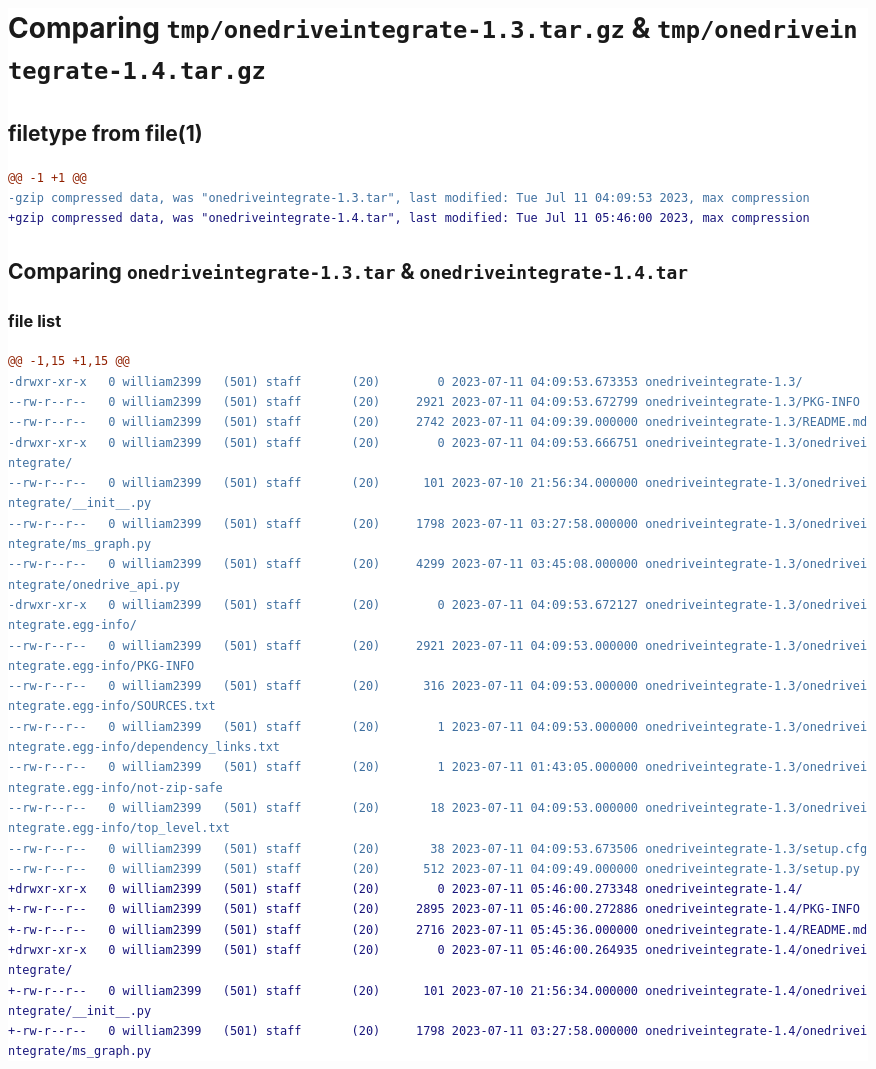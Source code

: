 # Comparing `tmp/onedriveintegrate-1.3.tar.gz` & `tmp/onedriveintegrate-1.4.tar.gz`

## filetype from file(1)

```diff
@@ -1 +1 @@
-gzip compressed data, was "onedriveintegrate-1.3.tar", last modified: Tue Jul 11 04:09:53 2023, max compression
+gzip compressed data, was "onedriveintegrate-1.4.tar", last modified: Tue Jul 11 05:46:00 2023, max compression
```

## Comparing `onedriveintegrate-1.3.tar` & `onedriveintegrate-1.4.tar`

### file list

```diff
@@ -1,15 +1,15 @@
-drwxr-xr-x   0 william2399   (501) staff       (20)        0 2023-07-11 04:09:53.673353 onedriveintegrate-1.3/
--rw-r--r--   0 william2399   (501) staff       (20)     2921 2023-07-11 04:09:53.672799 onedriveintegrate-1.3/PKG-INFO
--rw-r--r--   0 william2399   (501) staff       (20)     2742 2023-07-11 04:09:39.000000 onedriveintegrate-1.3/README.md
-drwxr-xr-x   0 william2399   (501) staff       (20)        0 2023-07-11 04:09:53.666751 onedriveintegrate-1.3/onedriveintegrate/
--rw-r--r--   0 william2399   (501) staff       (20)      101 2023-07-10 21:56:34.000000 onedriveintegrate-1.3/onedriveintegrate/__init__.py
--rw-r--r--   0 william2399   (501) staff       (20)     1798 2023-07-11 03:27:58.000000 onedriveintegrate-1.3/onedriveintegrate/ms_graph.py
--rw-r--r--   0 william2399   (501) staff       (20)     4299 2023-07-11 03:45:08.000000 onedriveintegrate-1.3/onedriveintegrate/onedrive_api.py
-drwxr-xr-x   0 william2399   (501) staff       (20)        0 2023-07-11 04:09:53.672127 onedriveintegrate-1.3/onedriveintegrate.egg-info/
--rw-r--r--   0 william2399   (501) staff       (20)     2921 2023-07-11 04:09:53.000000 onedriveintegrate-1.3/onedriveintegrate.egg-info/PKG-INFO
--rw-r--r--   0 william2399   (501) staff       (20)      316 2023-07-11 04:09:53.000000 onedriveintegrate-1.3/onedriveintegrate.egg-info/SOURCES.txt
--rw-r--r--   0 william2399   (501) staff       (20)        1 2023-07-11 04:09:53.000000 onedriveintegrate-1.3/onedriveintegrate.egg-info/dependency_links.txt
--rw-r--r--   0 william2399   (501) staff       (20)        1 2023-07-11 01:43:05.000000 onedriveintegrate-1.3/onedriveintegrate.egg-info/not-zip-safe
--rw-r--r--   0 william2399   (501) staff       (20)       18 2023-07-11 04:09:53.000000 onedriveintegrate-1.3/onedriveintegrate.egg-info/top_level.txt
--rw-r--r--   0 william2399   (501) staff       (20)       38 2023-07-11 04:09:53.673506 onedriveintegrate-1.3/setup.cfg
--rw-r--r--   0 william2399   (501) staff       (20)      512 2023-07-11 04:09:49.000000 onedriveintegrate-1.3/setup.py
+drwxr-xr-x   0 william2399   (501) staff       (20)        0 2023-07-11 05:46:00.273348 onedriveintegrate-1.4/
+-rw-r--r--   0 william2399   (501) staff       (20)     2895 2023-07-11 05:46:00.272886 onedriveintegrate-1.4/PKG-INFO
+-rw-r--r--   0 william2399   (501) staff       (20)     2716 2023-07-11 05:45:36.000000 onedriveintegrate-1.4/README.md
+drwxr-xr-x   0 william2399   (501) staff       (20)        0 2023-07-11 05:46:00.264935 onedriveintegrate-1.4/onedriveintegrate/
+-rw-r--r--   0 william2399   (501) staff       (20)      101 2023-07-10 21:56:34.000000 onedriveintegrate-1.4/onedriveintegrate/__init__.py
+-rw-r--r--   0 william2399   (501) staff       (20)     1798 2023-07-11 03:27:58.000000 onedriveintegrate-1.4/onedriveintegrate/ms_graph.py
```